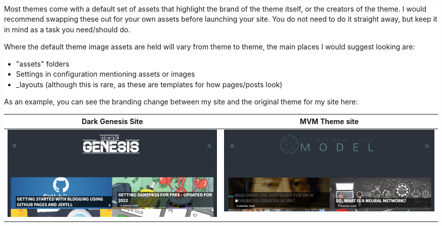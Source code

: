 Most themes come with a default set of assets that highlight the brand of the theme itself, or the creators of the theme.  I would recommend swapping these out for your own assets before launching your site.  You do not need to do it straight away, but keep it in mind as a task you need/should do.

Where the default theme image assets are held will vary from theme to theme, the main places I would suggest looking are:

* "assets" folders
* Settings in configuration mentioning assets or images
* _layouts (although this is rare, as these are templates for how pages/posts look)

As an example, you can see the branding change between my site and the original theme for my site here:

|Dark Genesis Site|MVM Theme site|
|---|---|
|![Dark Genesis site](/assets/img/posts/20220310/dark-genesis-dark.png)|![mvm theme site](/assets/img/posts/20220310/mvm-theme-dark.png)|
